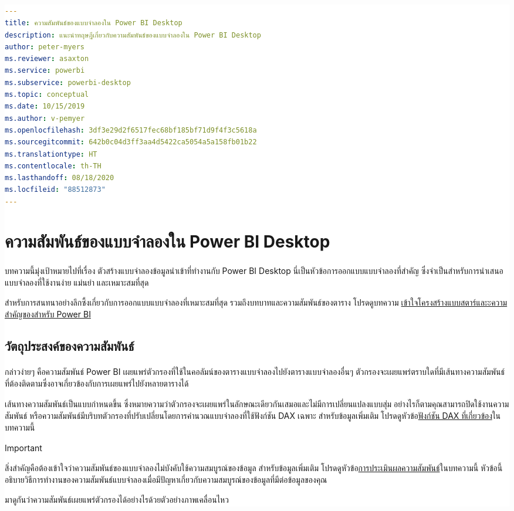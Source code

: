 ```yaml
---
title: ความสัมพันธ์ของแบบจำลองใน Power BI Desktop
description: แนะนำทฤษฎีเกี่ยวกับความสัมพันธ์ของแบบจำลองใน Power BI Desktop
author: peter-myers
ms.reviewer: asaxton
ms.service: powerbi
ms.subservice: powerbi-desktop
ms.topic: conceptual
ms.date: 10/15/2019
ms.author: v-pemyer
ms.openlocfilehash: 3df3e29d2f6517fec68bf185bf71d9f4f3c5618a
ms.sourcegitcommit: 642b0c04d3ff3aa4d5422ca5054a5a158fb01b22
ms.translationtype: HT
ms.contentlocale: th-TH
ms.lasthandoff: 08/18/2020
ms.locfileid: "88512873"
---
```

# <a name="model-relationships-in-power-bi-desktop"></a>ความสัมพันธ์ของแบบจำลองใน Power BI Desktop

บทความนี้มุ่งเป้าหมายไปที่เรื่อง ตัวสร้างแบบจำลองข้อมูลนำเข้าที่ทำงานกับ Power BI Desktop นี่เป็นหัวข้อการออกแบบแบบจำลองที่สำคัญ ซึ่งจำเป็นสำหรับการนำเสนอแบบจำลองที่ใช้งานง่าย แม่นยำ และเหมาะสมที่สุด

สำหรับการสนทนาอย่างลึกซึ้งเกี่ยวกับการออกแบบแบบจำลองที่เหมาะสมที่สุด รวมถึงบทบาทและความสัมพันธ์ของตาราง โปรดดูบทความ [เข้าใจโครงสร้างแบบสตาร์และะความสำคัญของสำหรับ Power BI](../guidance/star-schema.md)

## <a name="relationship-purpose"></a>วัตถุประสงค์ของความสัมพันธ์

กล่าวง่ายๆ คือความสัมพันธ์ Power BI เผยแพร่ตัวกรองที่ใช้ในคอลัมน์ของตารางแบบจำลองไปยังตารางแบบจำลองอื่นๆ ตัวกรองจะเผยแพร่ตราบใดที่มีเส้นทางความสัมพันธ์ที่ต้องติดตามซึ่งอาจเกี่ยวข้องกับการเผยแพร่ไปยังหลายตารางได้

เส้นทางความสัมพันธ์เป็นแบบกำหนดขึ้น ซึ่งหมายความว่าตัวกรองจะเผยแพร่ในลักษณะเดียวกันเสมอและไม่มีการเปลี่ยนแปลงแบบสุ่ม อย่างไรก็ตามคุณสามารถปิดใช้งานความสัมพันธ์ หรือความสัมพันธ์มีบริบทตัวกรองที่ปรับเปลี่ยนโดยการคำนวณแบบจำลองที่ใช้ฟังก์ชัน DAX เฉพาะ สำหรับข้อมูลเพิ่มเติม โปรดดูหัวข้อ[ฟังก์ชัน DAX ที่เกี่ยวข้อง](#relevant-dax-functions)ในบทความนี้

> [!IMPORTANT]
> สิ่งสำคัญคือต้องเข้าใจว่าความสัมพันธ์ของแบบจำลองไม่บังคับใช้ความสมบูรณ์ของข้อมูล สำหรับข้อมูลเพิ่มเติม โปรดดูหัวข้อ[การประเมินผลความสัมพันธ์](#relationship-evaluation)ในบทความนี้ หัวข้อนี้อธิบายวิธีการทำงานของความสัมพันธ์แบบจำลองเมื่อมีปัญหาเกี่ยวกับความสมบูรณ์ของข้อมูลที่มีต่อข้อมูลของคุณ

มาดูกันว่าความสัมพันธ์เผยแพร่ตัวกรองได้อย่างไรด้วยตัวอย่างภาพเคลื่อนไหว

